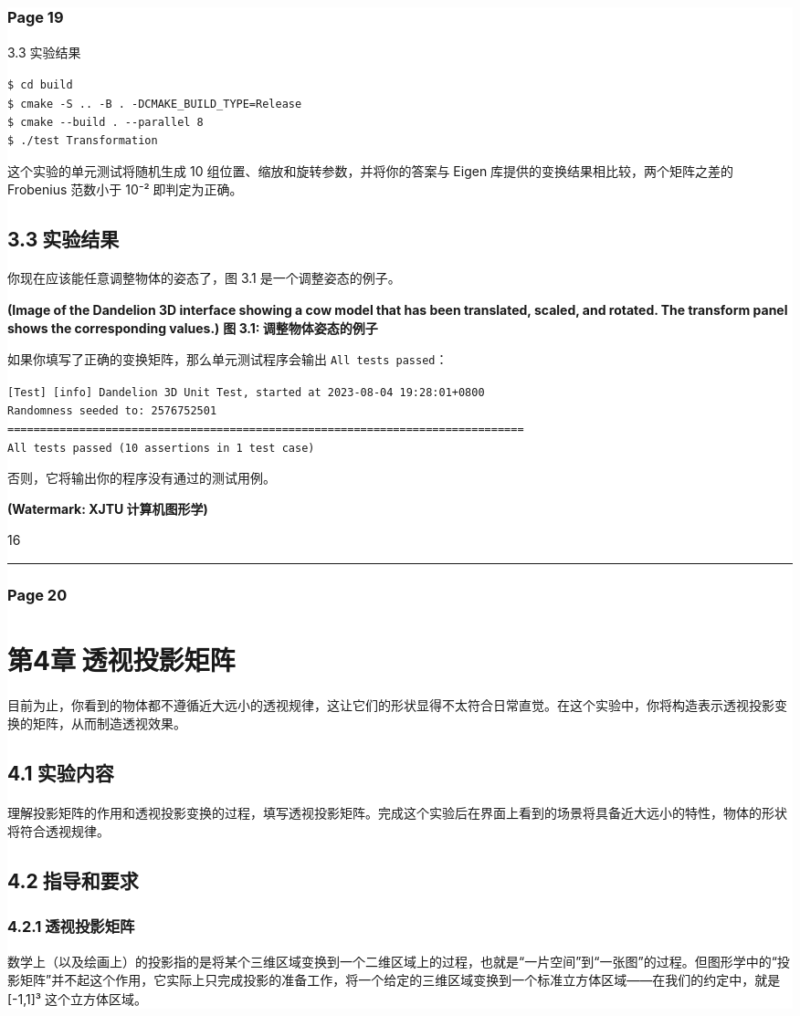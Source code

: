 
### Page 19

3.3 实验结果

```
$ cd build
$ cmake -S .. -B . -DCMAKE_BUILD_TYPE=Release
$ cmake --build . --parallel 8
$ ./test Transformation
```

这个实验的单元测试将随机生成 10 组位置、缩放和旋转参数，并将你的答案与 Eigen 库提供的变换结果相比较，两个矩阵之差的 Frobenius 范数小于 10⁻² 即判定为正确。

## 3.3 实验结果

你现在应该能任意调整物体的姿态了，图 3.1 是一个调整姿态的例子。

**(Image of the Dandelion 3D interface showing a cow model that has been translated, scaled, and rotated. The transform panel shows the corresponding values.)**
**图 3.1: 调整物体姿态的例子**

如果你填写了正确的变换矩阵，那么单元测试程序会输出 `All tests passed`：

```
[Test] [info] Dandelion 3D Unit Test, started at 2023-08-04 19:28:01+0800
Randomness seeded to: 2576752501
===============================================================================
All tests passed (10 assertions in 1 test case)
```

否则，它将输出你的程序没有通过的测试用例。

**(Watermark: XJTU 计算机图形学)**

16

---

### Page 20

# 第4章 透视投影矩阵

目前为止，你看到的物体都不遵循近大远小的透视规律，这让它们的形状显得不太符合日常直觉。在这个实验中，你将构造表示透视投影变换的矩阵，从而制造透视效果。

## 4.1 实验内容

理解投影矩阵的作用和透视投影变换的过程，填写透视投影矩阵。完成这个实验后在界面上看到的场景将具备近大远小的特性，物体的形状将符合透视规律。

## 4.2 指导和要求

### 4.2.1 透视投影矩阵

数学上（以及绘画上）的投影指的是将某个三维区域变换到一个二维区域上的过程，也就是“一片空间”到“一张图”的过程。但图形学中的“投影矩阵”并不起这个作用，它实际上只完成投影的准备工作，将一个给定的三维区域变换到一个标准立方体区域——在我们的约定中，就是 [-1,1]³ 这个立方体区域。
